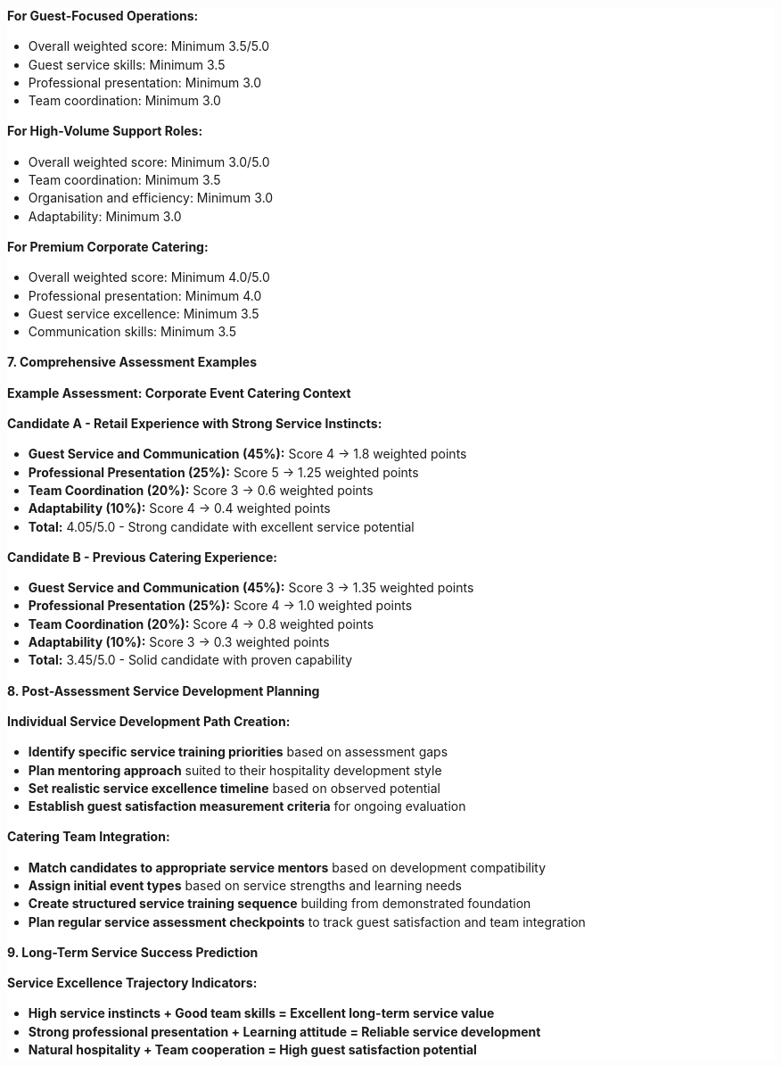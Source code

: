 **For Guest-Focused Operations:**
- Overall weighted score: Minimum 3.5/5.0
- Guest service skills: Minimum 3.5
- Professional presentation: Minimum 3.0
- Team coordination: Minimum 3.0

**For High-Volume Support Roles:**
- Overall weighted score: Minimum 3.0/5.0
- Team coordination: Minimum 3.5
- Organisation and efficiency: Minimum 3.0
- Adaptability: Minimum 3.0

**For Premium Corporate Catering:**
- Overall weighted score: Minimum 4.0/5.0
- Professional presentation: Minimum 4.0
- Guest service excellence: Minimum 3.5
- Communication skills: Minimum 3.5

**7. Comprehensive Assessment Examples**

**Example Assessment: Corporate Event Catering Context**

**Candidate A - Retail Experience with Strong Service Instincts:**
- **Guest Service and Communication (45%):** Score 4 → 1.8 weighted points
- **Professional Presentation (25%):** Score 5 → 1.25 weighted points
- **Team Coordination (20%):** Score 3 → 0.6 weighted points
- **Adaptability (10%):** Score 4 → 0.4 weighted points
- **Total:** 4.05/5.0 - Strong candidate with excellent service potential

**Candidate B - Previous Catering Experience:**
- **Guest Service and Communication (45%):** Score 3 → 1.35 weighted points
- **Professional Presentation (25%):** Score 4 → 1.0 weighted points
- **Team Coordination (20%):** Score 4 → 0.8 weighted points
- **Adaptability (10%):** Score 3 → 0.3 weighted points
- **Total:** 3.45/5.0 - Solid candidate with proven capability

**8. Post-Assessment Service Development Planning**

**Individual Service Development Path Creation:**
- **Identify specific service training priorities** based on assessment gaps
- **Plan mentoring approach** suited to their hospitality development style
- **Set realistic service excellence timeline** based on observed potential
- **Establish guest satisfaction measurement criteria** for ongoing evaluation

**Catering Team Integration:**
- **Match candidates to appropriate service mentors** based on development compatibility  
- **Assign initial event types** based on service strengths and learning needs
- **Create structured service training sequence** building from demonstrated foundation
- **Plan regular service assessment checkpoints** to track guest satisfaction and team integration

**9. Long-Term Service Success Prediction**

**Service Excellence Trajectory Indicators:**
- **High service instincts + Good team skills = Excellent long-term service value**
- **Strong professional presentation + Learning attitude = Reliable service development**
- **Natural hospitality + Team cooperation = High guest satisfaction potential**
